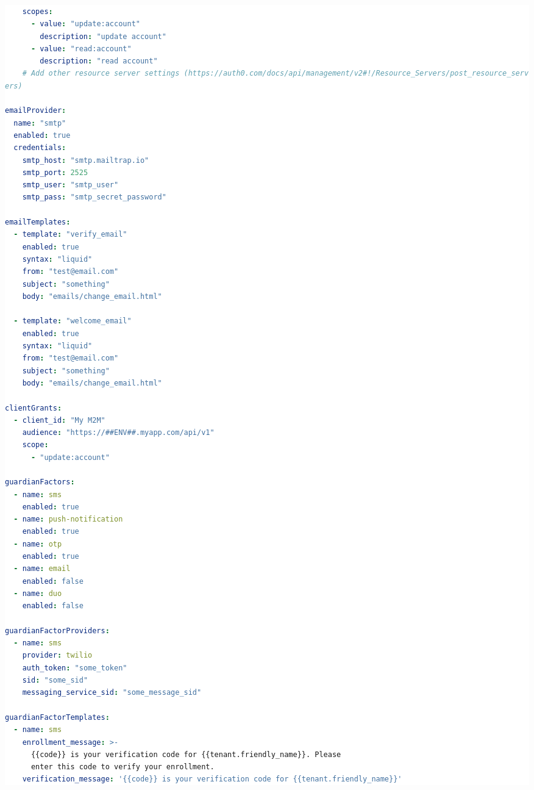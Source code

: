 ```yaml
    scopes:
      - value: "update:account"
        description: "update account"
      - value: "read:account"
        description: "read account"
    # Add other resource server settings (https://auth0.com/docs/api/management/v2#!/Resource_Servers/post_resource_servers)

emailProvider:
  name: "smtp"
  enabled: true
  credentials:
    smtp_host: "smtp.mailtrap.io"
    smtp_port: 2525
    smtp_user: "smtp_user"
    smtp_pass: "smtp_secret_password"

emailTemplates:
  - template: "verify_email"
    enabled: true
    syntax: "liquid"
    from: "test@email.com"
    subject: "something"
    body: "emails/change_email.html"

  - template: "welcome_email"
    enabled: true
    syntax: "liquid"
    from: "test@email.com"
    subject: "something"
    body: "emails/change_email.html"

clientGrants:
  - client_id: "My M2M"
    audience: "https://##ENV##.myapp.com/api/v1"
    scope:
      - "update:account"

guardianFactors:
  - name: sms
    enabled: true
  - name: push-notification
    enabled: true
  - name: otp
    enabled: true
  - name: email
    enabled: false
  - name: duo
    enabled: false

guardianFactorProviders:
  - name: sms
    provider: twilio
    auth_token: "some_token"
    sid: "some_sid"
    messaging_service_sid: "some_message_sid"

guardianFactorTemplates:
  - name: sms
    enrollment_message: >-
      {{code}} is your verification code for {{tenant.friendly_name}}. Please
      enter this code to verify your enrollment.
    verification_message: '{{code}} is your verification code for {{tenant.friendly_name}}'
```